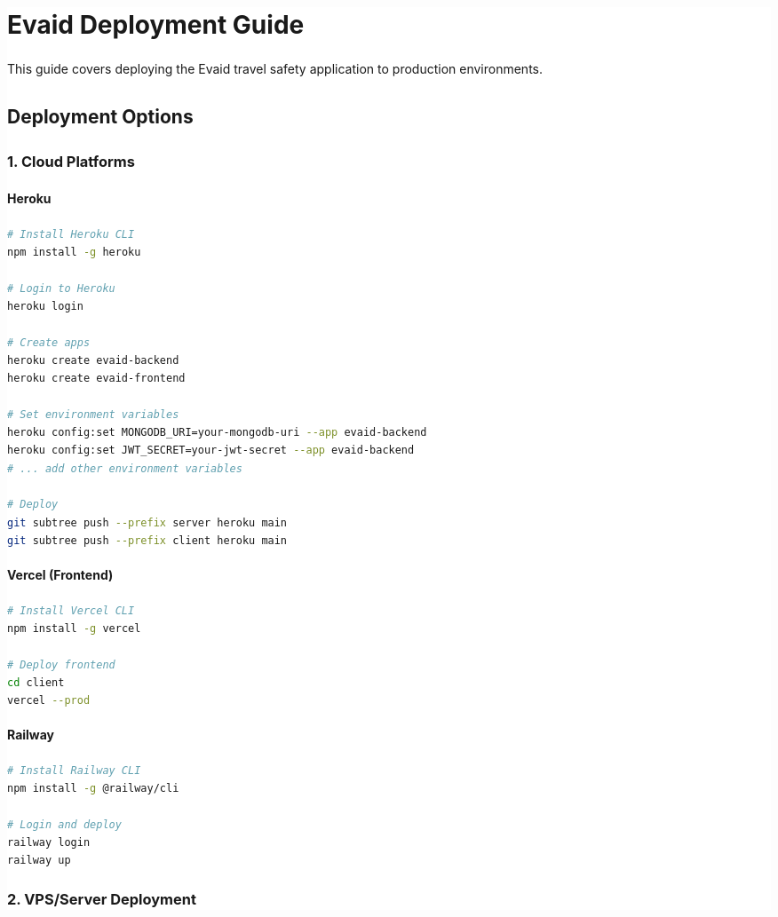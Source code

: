 # Evaid Deployment Guide

This guide covers deploying the Evaid travel safety application to production environments.

## Deployment Options

### 1. Cloud Platforms

#### Heroku
```bash
# Install Heroku CLI
npm install -g heroku

# Login to Heroku
heroku login

# Create apps
heroku create evaid-backend
heroku create evaid-frontend

# Set environment variables
heroku config:set MONGODB_URI=your-mongodb-uri --app evaid-backend
heroku config:set JWT_SECRET=your-jwt-secret --app evaid-backend
# ... add other environment variables

# Deploy
git subtree push --prefix server heroku main
git subtree push --prefix client heroku main
```

#### Vercel (Frontend)
```bash
# Install Vercel CLI
npm install -g vercel

# Deploy frontend
cd client
vercel --prod
```

#### Railway
```bash
# Install Railway CLI
npm install -g @railway/cli

# Login and deploy
railway login
railway up
```

### 2. VPS/Server Deployment
